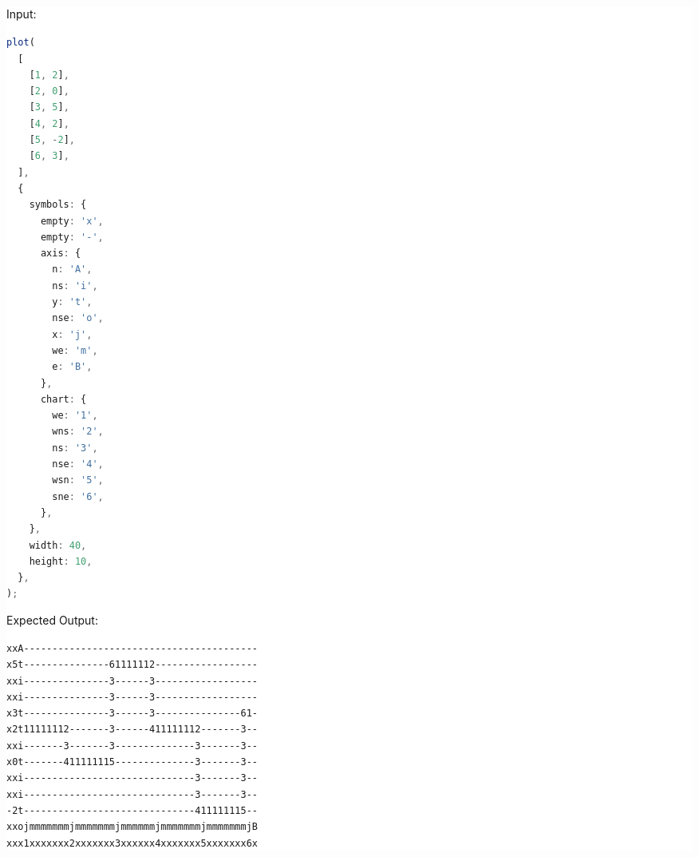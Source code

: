 Input:

```typescript
plot(
  [
    [1, 2],
    [2, 0],
    [3, 5],
    [4, 2],
    [5, -2],
    [6, 3],
  ],
  {
    symbols: {
      empty: 'x',
      empty: '-',
      axis: {
        n: 'A',
        ns: 'i',
        y: 't',
        nse: 'o',
        x: 'j',
        we: 'm',
        e: 'B',
      },
      chart: {
        we: '1',
        wns: '2',
        ns: '3',
        nse: '4',
        wsn: '5',
        sne: '6',
      },
    },
    width: 40,
    height: 10,
  },
);
```

Expected Output:

```bash
xxA-----------------------------------------
x5t---------------61111112------------------
xxi---------------3------3------------------
xxi---------------3------3------------------
x3t---------------3------3---------------61-
x2t11111112-------3------411111112-------3--
xxi-------3-------3--------------3-------3--
x0t-------411111115--------------3-------3--
xxi------------------------------3-------3--
xxi------------------------------3-------3--
-2t------------------------------411111115--
xxojmmmmmmmjmmmmmmmjmmmmmmjmmmmmmmjmmmmmmmjB
xxx1xxxxxxx2xxxxxxx3xxxxxx4xxxxxxx5xxxxxxx6x
```
